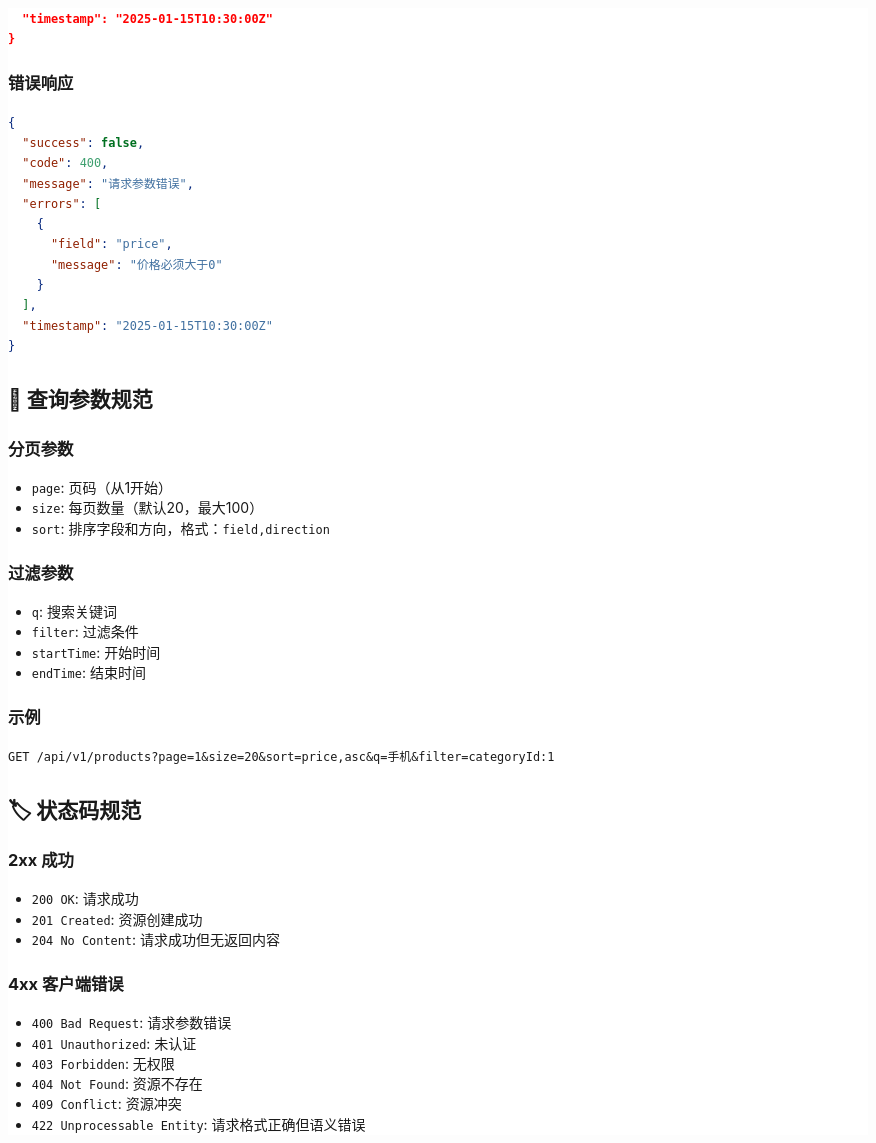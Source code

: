 ```json
  "timestamp": "2025-01-15T10:30:00Z"
}
```

### 错误响应
```json
{
  "success": false,
  "code": 400,
  "message": "请求参数错误",
  "errors": [
    {
      "field": "price",
      "message": "价格必须大于0"
    }
  ],
  "timestamp": "2025-01-15T10:30:00Z"
}
```

## 🔧 查询参数规范

### 分页参数
- `page`: 页码（从1开始）
- `size`: 每页数量（默认20，最大100）
- `sort`: 排序字段和方向，格式：`field,direction`

### 过滤参数
- `q`: 搜索关键词
- `filter`: 过滤条件
- `startTime`: 开始时间
- `endTime`: 结束时间

### 示例
```
GET /api/v1/products?page=1&size=20&sort=price,asc&q=手机&filter=categoryId:1
```

## 🏷️ 状态码规范

### 2xx 成功
- `200 OK`: 请求成功
- `201 Created`: 资源创建成功
- `204 No Content`: 请求成功但无返回内容

### 4xx 客户端错误
- `400 Bad Request`: 请求参数错误
- `401 Unauthorized`: 未认证
- `403 Forbidden`: 无权限
- `404 Not Found`: 资源不存在
- `409 Conflict`: 资源冲突
- `422 Unprocessable Entity`: 请求格式正确但语义错误
